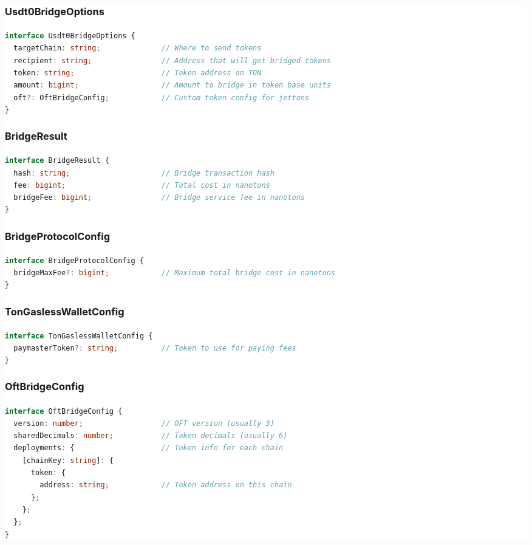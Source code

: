 ### Usdt0BridgeOptions

```typescript
interface Usdt0BridgeOptions {
  targetChain: string;              // Where to send tokens
  recipient: string;                // Address that will get bridged tokens
  token: string;                    // Token address on TON
  amount: bigint;                   // Amount to bridge in token base units
  oft?: OftBridgeConfig;            // Custom token config for jettons
}
```

### BridgeResult

```typescript
interface BridgeResult {
  hash: string;                     // Bridge transaction hash
  fee: bigint;                      // Total cost in nanotons
  bridgeFee: bigint;                // Bridge service fee in nanotons
}
```

### BridgeProtocolConfig

```typescript
interface BridgeProtocolConfig {
  bridgeMaxFee?: bigint;            // Maximum total bridge cost in nanotons
}
```

### TonGaslessWalletConfig

```typescript
interface TonGaslessWalletConfig {
  paymasterToken?: string;          // Token to use for paying fees
}
```

### OftBridgeConfig

```typescript
interface OftBridgeConfig {
  version: number;                  // OFT version (usually 3)
  sharedDecimals: number;           // Token decimals (usually 6)
  deployments: {                    // Token info for each chain
    [chainKey: string]: {
      token: {
        address: string;            // Token address on this chain
      };
    };
  };
}
```
